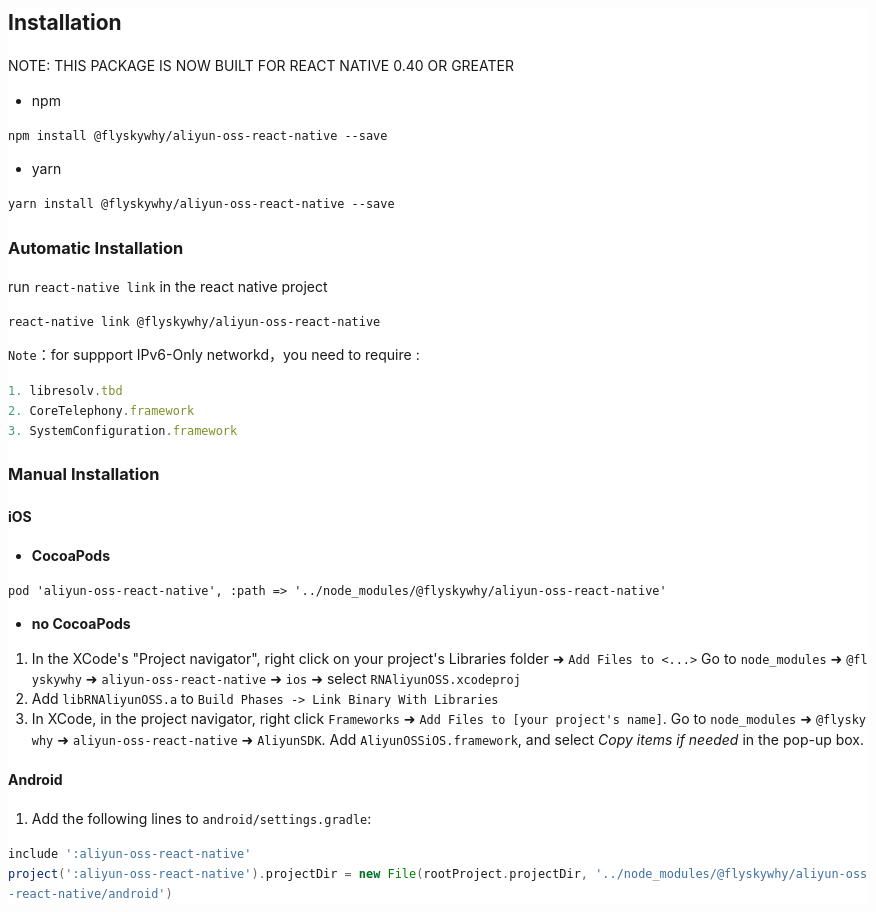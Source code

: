## Installation

NOTE: THIS PACKAGE IS NOW BUILT FOR REACT NATIVE 0.40 OR GREATER
* npm

```
npm install @flyskywhy/aliyun-oss-react-native --save
```
* yarn

```
yarn install @flyskywhy/aliyun-oss-react-native --save
```

### Automatic Installation

run `react-native link` in the react native project

```
react-native link @flyskywhy/aliyun-oss-react-native
```

`Note`：for suppport IPv6-Only networkd，you need to require :
```javascript
1. libresolv.tbd
2. CoreTelephony.framework
3. SystemConfiguration.framework
```

### Manual Installation

#### iOS

- **CocoaPods**

```
pod 'aliyun-oss-react-native', :path => '../node_modules/@flyskywhy/aliyun-oss-react-native'
````

- **no CocoaPods**

1. In the XCode's "Project navigator", right click on your project's Libraries folder ➜ `Add Files to <...>` Go to `node_modules` ➜ `@flyskywhy` ➜ `aliyun-oss-react-native` ➜ `ios` ➜ select `RNAliyunOSS.xcodeproj`
2. Add `libRNAliyunOSS.a` to `Build Phases -> Link Binary With Libraries`
3. In XCode, in the project navigator, right click `Frameworks` ➜ `Add Files to [your project's name]`. Go to `node_modules` ➜ `@flyskywhy` ➜ `aliyun-oss-react-native` ➜ `AliyunSDK`. Add `AliyunOSSiOS.framework`, and select *Copy items if needed* in the pop-up box.

#### Android
1. Add the following lines to `android/settings.gradle`:

```gradle
include ':aliyun-oss-react-native'
project(':aliyun-oss-react-native').projectDir = new File(rootProject.projectDir, '../node_modules/@flyskywhy/aliyun-oss-react-native/android')
```
